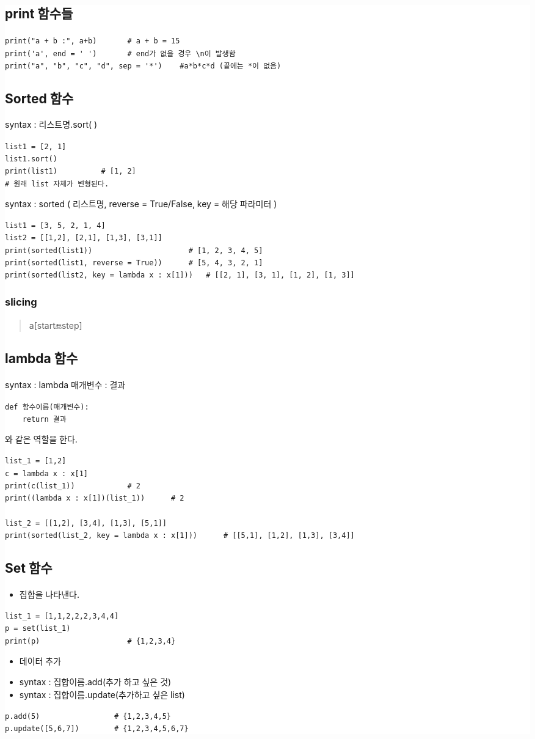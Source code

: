 ```
```

## print 함수들
```
print("a + b :", a+b)       # a + b = 15
print('a', end = ' ')       # end가 없을 경우 \n이 발생함
print("a", "b", "c", "d", sep = '*')    #a*b*c*d (끝에는 *이 없음)
```

## Sorted 함수
syntax : 리스트명.sort( )
```
list1 = [2, 1]
list1.sort()
print(list1)          # [1, 2]
# 원래 list 자체가 변형된다.
```
syntax : sorted ( 리스트명, reverse = True/False, key = 해당 파라미터 )
```
list1 = [3, 5, 2, 1, 4]
list2 = [[1,2], [2,1], [1,3], [3,1]]
print(sorted(list1))                      # [1, 2, 3, 4, 5]
print(sorted(list1, reverse = True))      # [5, 4, 3, 2, 1]
print(sorted(list2, key = lambda x : x[1]))   # [[2, 1], [3, 1], [1, 2], [1, 3]]
```

### slicing
> a[start:end:step]
```

```

##  lambda 함수
syntax : lambda 매개변수 : 결과
```
def 함수이름(매개변수):
    return 결과
```
와 같은 역할을 한다.
```
list_1 = [1,2]
c = lambda x : x[1]
print(c(list_1))            # 2
print((lambda x : x[1])(list_1))      # 2

list_2 = [[1,2], [3,4], [1,3], [5,1]]
print(sorted(list_2, key = lambda x : x[1]))      # [[5,1], [1,2], [1,3], [3,4]]
```

## Set 함수
- 집합을 나타낸다.
```
list_1 = [1,1,2,2,2,3,4,4]
p = set(list_1)
print(p)                    # {1,2,3,4} 
```
- 데이터 추가
* syntax : 집합이름.add(추가 하고 싶은 것)
* syntax : 집합이름.update(추가하고 싶은 list)
```
p.add(5)                 # {1,2,3,4,5}
p.update([5,6,7])        # {1,2,3,4,5,6,7}
```